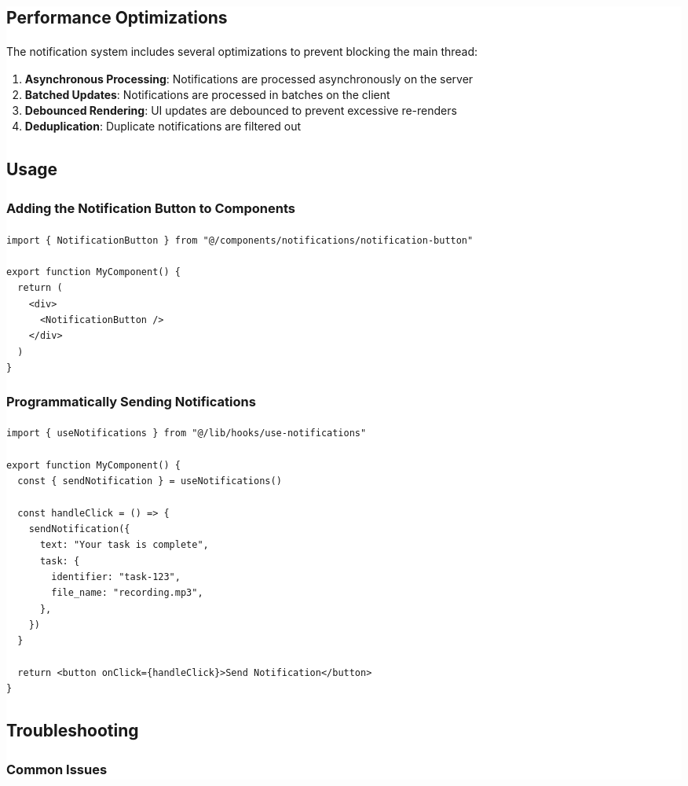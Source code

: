 ## Performance Optimizations

The notification system includes several optimizations to prevent blocking the main thread:

1. **Asynchronous Processing**: Notifications are processed asynchronously on the server
2. **Batched Updates**: Notifications are processed in batches on the client
3. **Debounced Rendering**: UI updates are debounced to prevent excessive re-renders
4. **Deduplication**: Duplicate notifications are filtered out

## Usage

### Adding the Notification Button to Components

```tsx
import { NotificationButton } from "@/components/notifications/notification-button"

export function MyComponent() {
  return (
    <div>
      <NotificationButton />
    </div>
  )
}
```

### Programmatically Sending Notifications

```tsx
import { useNotifications } from "@/lib/hooks/use-notifications"

export function MyComponent() {
  const { sendNotification } = useNotifications()

  const handleClick = () => {
    sendNotification({
      text: "Your task is complete",
      task: {
        identifier: "task-123",
        file_name: "recording.mp3",
      },
    })
  }

  return <button onClick={handleClick}>Send Notification</button>
}
```

## Troubleshooting

### Common Issues
